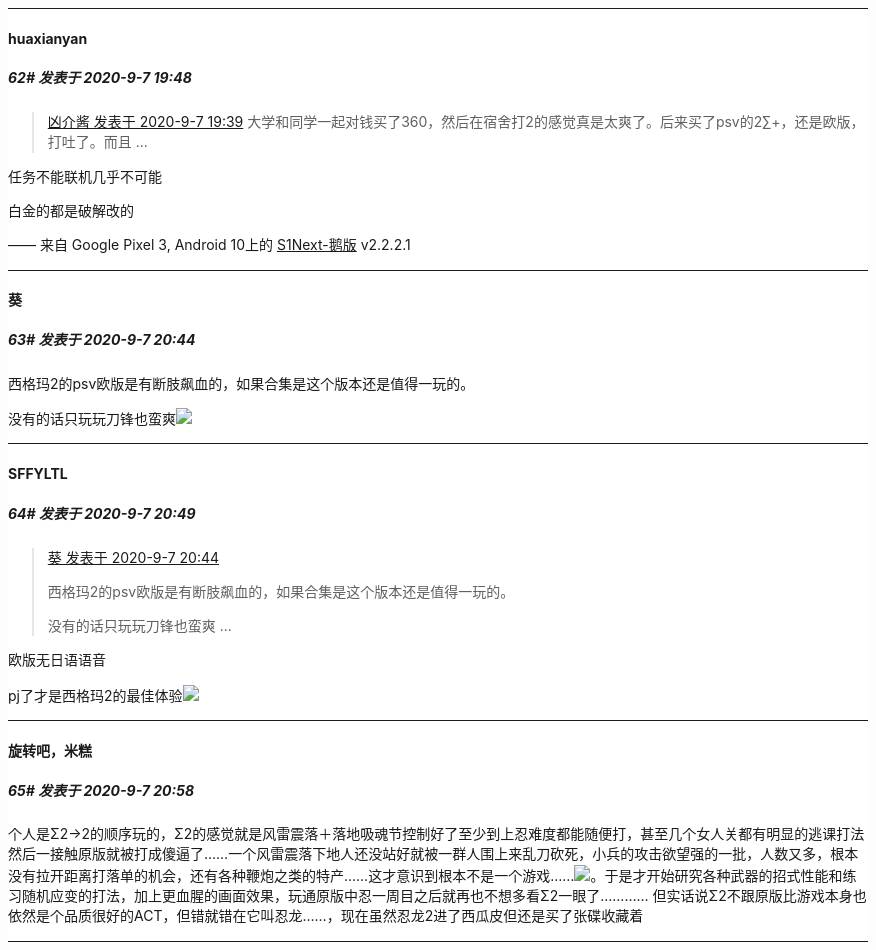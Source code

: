 
-----

####  huaxianyan  
##### 62#       发表于 2020-9-7 19:48


<blockquote><a href="httphttps://bbs.saraba1st.com/2b/forum.php?mod=redirect&amp;goto=findpost&amp;pid=48668140&amp;ptid=1958659" target="_blank">凶介酱 发表于 2020-9-7 19:39</a>
大学和同学一起对钱买了360，然后在宿舍打2的感觉真是太爽了。后来买了psv的2∑+，还是欧版，打吐了。而且 ...</blockquote>
任务不能联机几乎不可能

白金的都是破解改的

—— 来自 Google Pixel 3, Android 10上的 [S1Next-鹅版](https://github.com/ykrank/S1-Next/releases) v2.2.2.1


-----

####  葵  
##### 63#       发表于 2020-9-7 20:44


西格玛2的psv欧版是有断肢飙血的，如果合集是这个版本还是值得一玩的。

没有的话只玩玩刀锋也蛮爽<img src="https://static.saraba1st.com/image/smiley/face2017/067.png" referrerpolicy="no-referrer">


-----

####  SFFYLTL  
##### 64#       发表于 2020-9-7 20:49


<blockquote><a href="httphttps://bbs.saraba1st.com/2b/forum.php?mod=redirect&amp;goto=findpost&amp;pid=48668631&amp;ptid=1958659" target="_blank">葵 发表于 2020-9-7 20:44</a>

西格玛2的psv欧版是有断肢飙血的，如果合集是这个版本还是值得一玩的。

没有的话只玩玩刀锋也蛮爽 ...</blockquote>
欧版无日语语音

pj了才是西格玛2的最佳体验<img src="https://static.saraba1st.com/image/smiley/face2017/004.gif" referrerpolicy="no-referrer">


-----

####  旋转吧，米糕  
##### 65#       发表于 2020-9-7 20:58


个人是Σ2→2的顺序玩的，Σ2的感觉就是风雷震落＋落地吸魂节控制好了至少到上忍难度都能随便打，甚至几个女人关都有明显的逃课打法
然后一接触原版就被打成傻逼了……一个风雷震落下地人还没站好就被一群人围上来乱刀砍死，小兵的攻击欲望强的一批，人数又多，根本没有拉开距离打落单的机会，还有各种鞭炮之类的特产……这才意识到根本不是一个游戏……<img src="https://static.saraba1st.com/image/smiley/face2017/144.png" referrerpolicy="no-referrer">。于是才开始研究各种武器的招式性能和练习随机应变的打法，加上更血腥的画面效果，玩通原版中忍一周目之后就再也不想多看Σ2一眼了…………
但实话说Σ2不跟原版比游戏本身也依然是个品质很好的ACT，但错就错在它叫忍龙……，现在虽然忍龙2进了西瓜皮但还是买了张碟收藏着


-----
